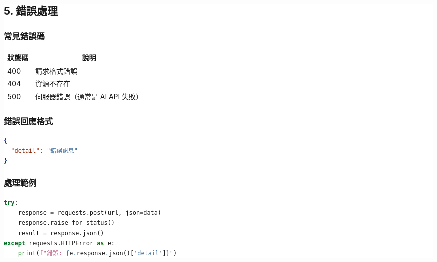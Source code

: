 ## 5. 錯誤處理

### 常見錯誤碼

| 狀態碼 | 說明 |
|--------|------|
| 400 | 請求格式錯誤 |
| 404 | 資源不存在 |
| 500 | 伺服器錯誤（通常是 AI API 失敗）|

### 錯誤回應格式

```json
{
  "detail": "錯誤訊息"
}
```

### 處理範例

```python
try:
    response = requests.post(url, json=data)
    response.raise_for_status()
    result = response.json()
except requests.HTTPError as e:
    print(f"錯誤: {e.response.json()['detail']}")
```
